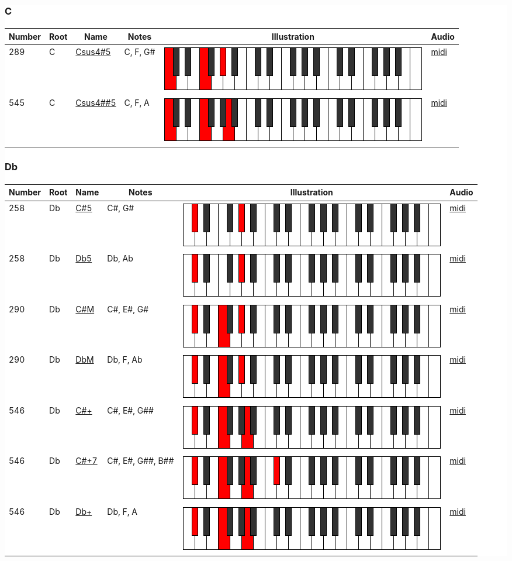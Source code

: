 ### C

| Number | Root | Name | Notes | Illustration | Audio |
|--------|------|------|-------|--------------|-------|
| 289 | C | [Csus4#5](ChordCNaturalSuspendedFourthSharpFifth.md) | C, F, G# | ![Csus4#5](ChordCNaturalSuspendedFourthSharpFifthRootPosition.png) | [midi](ChordCNaturalSuspendedFourthSharpFifthRootPosition.mid) |
| 545 | C | [Csus4##5](ChordCNaturalSuspendedFourthDoubleSharpFifth.md) | C, F, A | ![Csus4##5](ChordCNaturalSuspendedFourthDoubleSharpFifthRootPosition.png) | [midi](ChordCNaturalSuspendedFourthDoubleSharpFifthRootPosition.mid) |

### Db

| Number | Root | Name | Notes | Illustration | Audio |
|--------|------|------|-------|--------------|-------|
| 258 | Db | [C#5](ChordCSharpPowerChord.md) | C#, G# | ![C#5](ChordCSharpPowerChordRootPosition.png) | [midi](ChordCSharpPowerChordRootPosition.mid) |
| 258 | Db | [Db5](ChordDFlatPowerChord.md) | Db, Ab | ![Db5](ChordDFlatPowerChordRootPosition.png) | [midi](ChordDFlatPowerChordRootPosition.mid) |
| 290 | Db | [C#M](ChordCSharpMajor.md) | C#, E#, G# | ![C#M](ChordCSharpMajorRootPosition.png) | [midi](ChordCSharpMajorRootPosition.mid) |
| 290 | Db | [DbM](ChordDFlatMajor.md) | Db, F, Ab | ![DbM](ChordDFlatMajorRootPosition.png) | [midi](ChordDFlatMajorRootPosition.mid) |
| 546 | Db | [C#+](ChordCSharpAugmented.md) | C#, E#, G## | ![C#+](ChordCSharpAugmentedRootPosition.png) | [midi](ChordCSharpAugmentedRootPosition.mid) |
| 546 | Db | [C#+7](ChordCSharpAugmentedAugmentedSeventh.md) | C#, E#, G##, B## | ![C#+7](ChordCSharpAugmentedAugmentedSeventhRootPosition.png) | [midi](ChordCSharpAugmentedAugmentedSeventhRootPosition.mid) |
| 546 | Db | [Db+](ChordDFlatAugmented.md) | Db, F, A | ![Db+](ChordDFlatAugmentedRootPosition.png) | [midi](ChordDFlatAugmentedRootPosition.mid) |